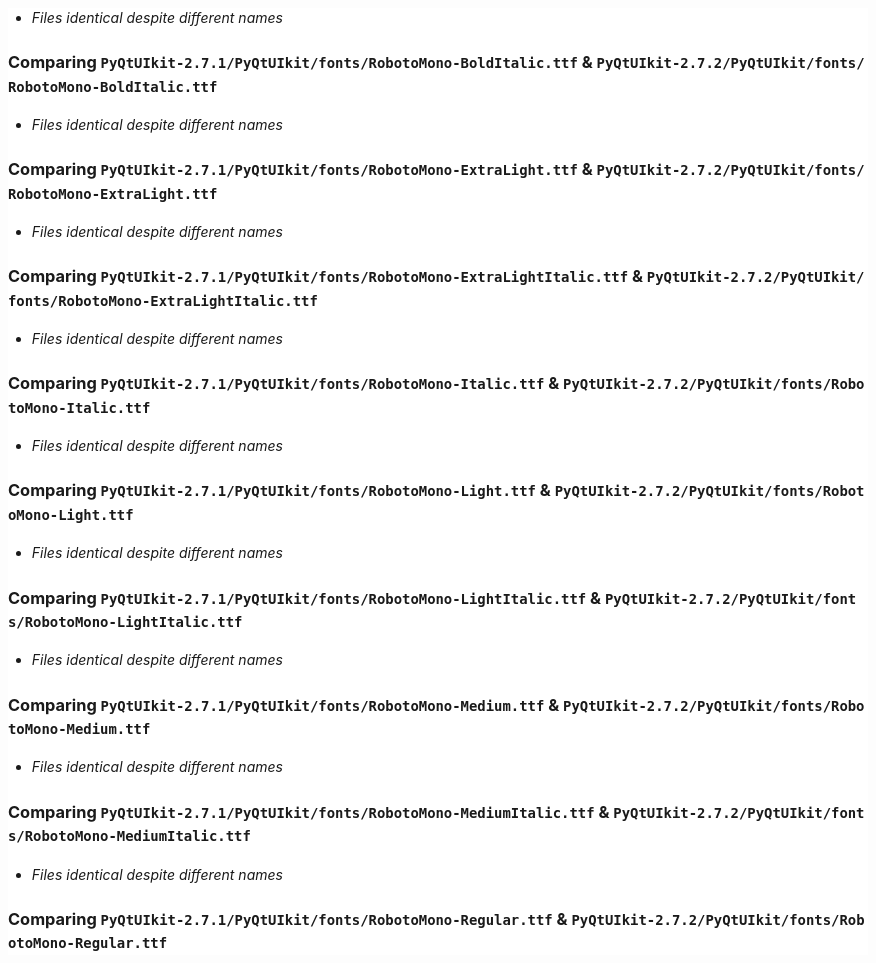  * *Files identical despite different names*

### Comparing `PyQtUIkit-2.7.1/PyQtUIkit/fonts/RobotoMono-BoldItalic.ttf` & `PyQtUIkit-2.7.2/PyQtUIkit/fonts/RobotoMono-BoldItalic.ttf`

 * *Files identical despite different names*

### Comparing `PyQtUIkit-2.7.1/PyQtUIkit/fonts/RobotoMono-ExtraLight.ttf` & `PyQtUIkit-2.7.2/PyQtUIkit/fonts/RobotoMono-ExtraLight.ttf`

 * *Files identical despite different names*

### Comparing `PyQtUIkit-2.7.1/PyQtUIkit/fonts/RobotoMono-ExtraLightItalic.ttf` & `PyQtUIkit-2.7.2/PyQtUIkit/fonts/RobotoMono-ExtraLightItalic.ttf`

 * *Files identical despite different names*

### Comparing `PyQtUIkit-2.7.1/PyQtUIkit/fonts/RobotoMono-Italic.ttf` & `PyQtUIkit-2.7.2/PyQtUIkit/fonts/RobotoMono-Italic.ttf`

 * *Files identical despite different names*

### Comparing `PyQtUIkit-2.7.1/PyQtUIkit/fonts/RobotoMono-Light.ttf` & `PyQtUIkit-2.7.2/PyQtUIkit/fonts/RobotoMono-Light.ttf`

 * *Files identical despite different names*

### Comparing `PyQtUIkit-2.7.1/PyQtUIkit/fonts/RobotoMono-LightItalic.ttf` & `PyQtUIkit-2.7.2/PyQtUIkit/fonts/RobotoMono-LightItalic.ttf`

 * *Files identical despite different names*

### Comparing `PyQtUIkit-2.7.1/PyQtUIkit/fonts/RobotoMono-Medium.ttf` & `PyQtUIkit-2.7.2/PyQtUIkit/fonts/RobotoMono-Medium.ttf`

 * *Files identical despite different names*

### Comparing `PyQtUIkit-2.7.1/PyQtUIkit/fonts/RobotoMono-MediumItalic.ttf` & `PyQtUIkit-2.7.2/PyQtUIkit/fonts/RobotoMono-MediumItalic.ttf`

 * *Files identical despite different names*

### Comparing `PyQtUIkit-2.7.1/PyQtUIkit/fonts/RobotoMono-Regular.ttf` & `PyQtUIkit-2.7.2/PyQtUIkit/fonts/RobotoMono-Regular.ttf`
